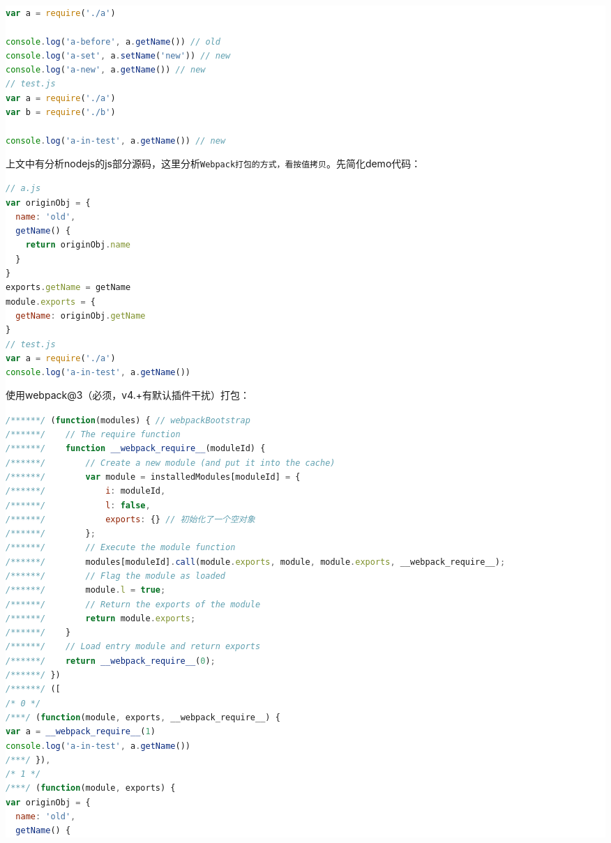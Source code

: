 ```js
var a = require('./a')

console.log('a-before', a.getName()) // old
console.log('a-set', a.setName('new')) // new
console.log('a-new', a.getName()) // new
// test.js
var a = require('./a')
var b = require('./b')

console.log('a-in-test', a.getName()) // new
```

上文中有分析nodejs的js部分源码，这里分析`Webpack打包的方式，看按值拷贝`。先简化demo代码：

```js
// a.js
var originObj = {
  name: 'old',
  getName() {
    return originObj.name
  }
}
exports.getName = getName
module.exports = {
  getName: originObj.getName
}
// test.js
var a = require('./a')
console.log('a-in-test', a.getName())
```

使用webpack@3（必须，v4.+有默认插件干扰）打包：

```js
/******/ (function(modules) { // webpackBootstrap
/******/ 	// The require function
/******/ 	function __webpack_require__(moduleId) {
/******/ 		// Create a new module (and put it into the cache)
/******/ 		var module = installedModules[moduleId] = {
/******/ 			i: moduleId,
/******/ 			l: false,
/******/ 			exports: {} // 初始化了一个空对象
/******/ 		};
/******/ 		// Execute the module function
/******/ 		modules[moduleId].call(module.exports, module, module.exports, __webpack_require__);
/******/ 		// Flag the module as loaded
/******/ 		module.l = true;
/******/ 		// Return the exports of the module
/******/ 		return module.exports;
/******/ 	}
/******/ 	// Load entry module and return exports
/******/ 	return __webpack_require__(0);
/******/ })
/******/ ([
/* 0 */
/***/ (function(module, exports, __webpack_require__) {
var a = __webpack_require__(1)
console.log('a-in-test', a.getName())
/***/ }),
/* 1 */
/***/ (function(module, exports) {
var originObj = {
  name: 'old',
  getName() {
```
